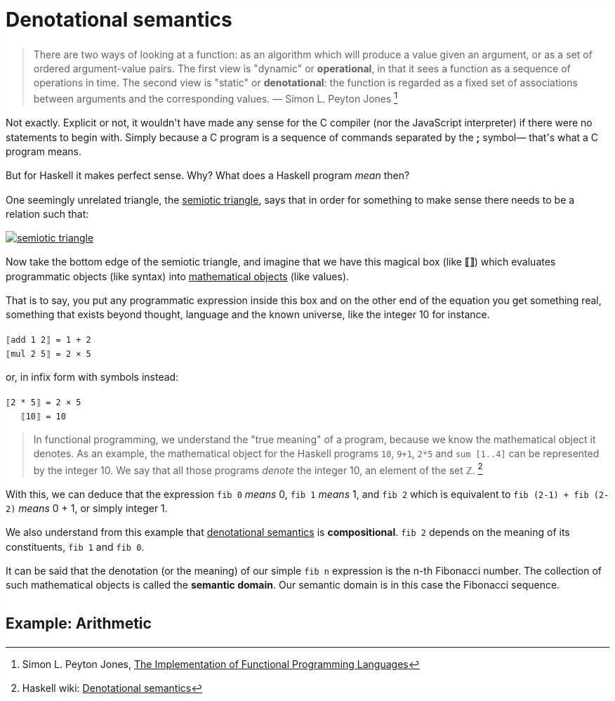 # Denotational semantics

> There are two ways of looking at a function: as an algorithm which will produce a value given an argument, or as a set of ordered argument-value pairs. The first view is "dynamic" or **operational**, in that it sees a function as a sequence of operations in time. The second view is "static" or **denotational**: the function is regarded as a fixed set of associations between arguments and the corresponding values. &mdash; Simon L. Peyton Jones [^spj-book]

Not exactly. Explicit or not, it wouldn't have made any sense for the C compiler (nor the JavaScript interpreter) if there were no statements to begin with. Simply because a C program is a sequence of commands separated by the **;** symbol&mdash; that's what a C program means.

But for Haskell it makes perfect sense. Why? What does a Haskell program _mean_ then?

One seemingly unrelated triangle, the [semiotic triangle](https://en.wikipedia.org/wiki/Triangle_of_reference), says that in order for something to make sense there needs to be a relation such that:

[![semiotic triangle](./Ogden_semiotic_triangle-50.png )](./Ogden_semiotic_triangle-50.png)

Now take the bottom edge of the semiotic triangle, and imagine that we have this magical box (like **⟦⟧**) which evaluates programmatic objects (like syntax) into [mathematical objects](https://en.wikipedia.org/wiki/Mathematical_object) (like values).

That is to say, you put any programmatic expression inside this box and on the other end of the equation you get something real, something that exists beyond thought, language and the known universe, like the integer 10 for instance.

```
⟦add 1 2⟧ = 1 + 2
⟦mul 2 5⟧ = 2 × 5
```

or, in infix form with symbols instead:

```
⟦2 * 5⟧ = 2 × 5
   ⟦10⟧ = 10
```

> In functional programming, we understand the "true meaning" of a program, because we know the mathematical object it denotes. As an example, the mathematical object for the Haskell programs `10`, `9+1`, `2*5` and `sum [1..4]` can be represented by the integer 10. We say that all those programs _denote_ the integer 10, an element of the set ℤ. [^haskell-denotation]

With this, we can deduce that the expression `fib 0` _means_ 0, `fib 1` _means_ 1, and `fib 2` which is equivalent to `fib (2-1) + fib (2-2)` _means_ 0 &plus; 1, or simply integer 1.

We also understand from this example that [denotational semantics](https://en.wikipedia.org/wiki/Denotational_semantics) is **compositional**. `fib 2` depends on the meaning of its constituents, `fib 1` and `fib 0`.

It can be said that the denotation (or the meaning) of our simple `fib n` expression is the n-th Fibonacci number. The collection of such mathematical objects is called the **semantic domain**. Our semantic domain is in this case the Fibonacci sequence.

## Example: Arithmetic


[^haskell-denotation]: Haskell wiki: [Denotational semantics](https://en.wikibooks.org/wiki/Haskell/Denotational_semantics)
[^spj-book]: Simon L. Peyton Jones, [The Implementation of Functional Programming Languages](https://www.microsoft.com/en-us/research/wp-content/uploads/1987/01/slpj-book-1987-small.pdf)
[^plato-lambda-calculus]: [Stanford Encyclopedia of Philosophy - The Lambda Calculus](https://plato.stanford.edu/entries/lambda-calculus/)
[^lightweight-hkt]: Libraries like [fp-ts](https://www.github.com/gcanti/fp-ts) emulate HKTs, which TypeScript doesn't support natively. See: [Lightweight higher-kinded polymorphism](https://www.cl.cam.ac.uk/~jdy22/papers/lightweight-higher-kinded-polymorphism.pdf)
[^typed-lambda]: See: [Typed lambda calculus](https://en.wikipedia.org/wiki/Typed_lambda_calculus)
[^numerals-base]: This is [implemented](https://hackage.haskell.org/package/numerals-base-0.3/docs/Text-Numeral-Exp.html) in Haskell as part of the [numerals](https://hackage.haskell.org/package/numerals-base) package
[^curry-howard]: The [Curry–Howard correspondence](https://en.wikipedia.org/wiki/Curry%E2%80%93Howard_correspondence) is the observation that there is an isomorphism between the proof systems, and the models of computation. It is the statement that these two families of formalisms can be considered as identical
[^denot-walkingshaw]: Denotational semantics examples are adapted from [Eric Walkingshaw](https://web.engr.oregonstate.edu/~walkiner/)'s [CS581 lecture notes](https://web.engr.oregonstate.edu/~walkiner/teaching/cs581-fa20/slides/6.DenotationalSemantics.pdf)
[^ncat-category-theory]: ncatlab.org: [Relation between type theory and category theory](https://ncatlab.org/nlab/show/relation+between+type+theory+and+category+theory)
[^category-id]: The category's three identity morphisms, if explicitly represented, would appear as three arrows, from the letters X, Y, and Z to themselves, respectively. See the [full diagram](https://en.wikipedia.org/wiki/Category_(mathematics)#/media/File:Category_SVG.svg)
[^y-combinator]: More at Enrico Piccinin's blog: [Y and Z combinators in Javascript ](https://medium.com/swlh/y-and-z-combinators-in-javascript-lambda-calculus-with-real-code-31f25be934ec)